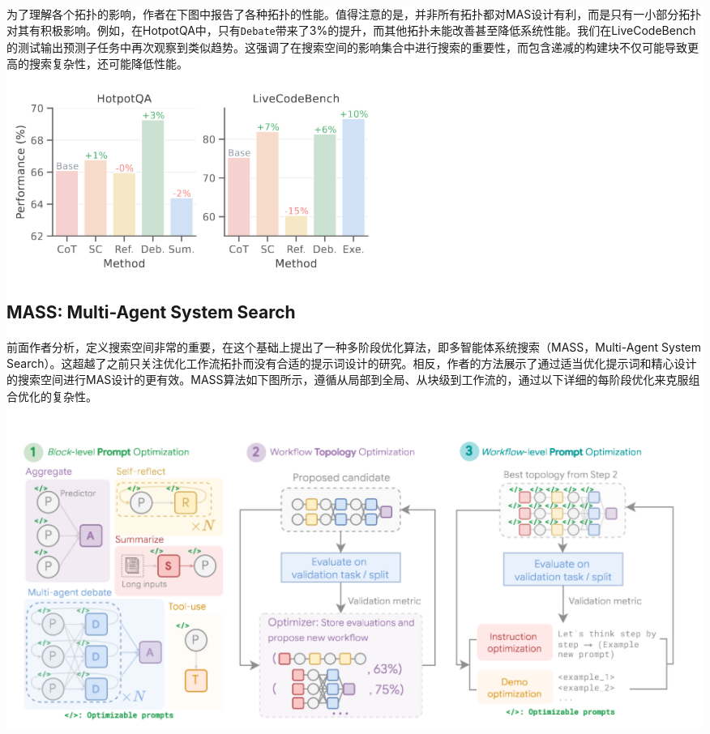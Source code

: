 为了理解各个拓扑的影响，作者在下图中报告了各种拓扑的性能。值得注意的是，并非所有拓扑都对MAS设计有利，而是只有一小部分拓扑对其有积极影响。例如，在HotpotQA中，只有`Debate`带来了3%的提升，而其他拓扑未能改善甚至降低系统性能。我们在LiveCodeBench的测试输出预测子任务中再次观察到类似趋势。这强调了在搜索空间的影响集合中进行搜索的重要性，而包含递减的构建块不仅可能导致更高的搜索复杂性，还可能降低性能。

![The performance of different topologies](/images/20250626142930.png)

## MASS: Multi-Agent System Search

前面作者分析，定义搜索空间非常的重要，在这个基础上提出了一种多阶段优化算法，即多智能体系统搜索（MASS，Multi-Agent System Search）。这超越了之前只关注优化工作流拓扑而没有合适的提示词设计的研究。相反，作者的方法展示了通过适当优化提示词和精心设计的搜索空间进行MAS设计的更有效。MASS算法如下图所示，遵循从局部到全局、从块级到工作流的，通过以下详细的每阶段优化来克服组合优化的复杂性。

![Mass framework](/images/20250626152213.png)

